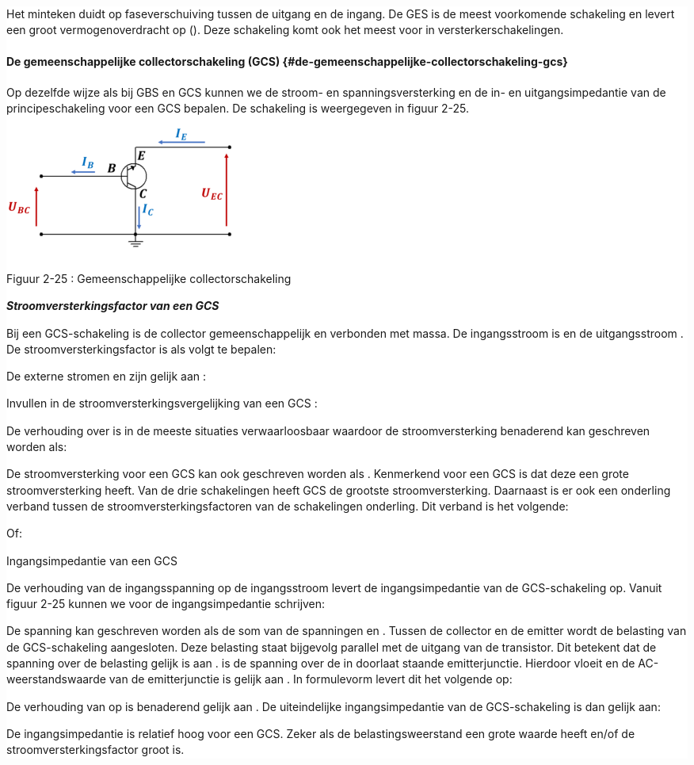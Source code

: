 Het minteken duidt op faseverschuiving tussen de uitgang en de ingang. De GES is de meest voorkomende schakeling en levert een groot vermogenoverdracht op (). Deze schakeling komt ook het meest voor in versterkerschakelingen.

#### De gemeenschappelijke collectorschakeling (GCS) {#de-gemeenschappelijke-collectorschakeling-gcs}

Op dezelfde wijze als bij GBS en GCS kunnen we de stroom- en spanningsversterking en de in- en uitgangsimpedantie van de principeschakeling voor een GCS bepalen. De schakeling is weergegeven in figuur 2-25\.

![](/assets\afbeelding_476.png)

Figuur 2-25 : Gemeenschappelijke collectorschakeling

**_Stroomversterkingsfactor van een GCS_**

Bij een GCS-schakeling is de collector gemeenschappelijk en verbonden met massa. De ingangsstroom is en de uitgangsstroom . De stroomversterkingsfactor is als volgt te bepalen:

De externe stromen en zijn gelijk aan :

Invullen in de stroomversterkingsvergelijking van een GCS :

De verhouding over is in de meeste situaties verwaarloosbaar waardoor de stroomversterking benaderend kan geschreven worden als:

De stroomversterking voor een GCS kan ook geschreven worden als . Kenmerkend voor een GCS is dat deze een grote stroomversterking heeft. Van de drie schakelingen heeft GCS de grootste stroomversterking. Daarnaast is er ook een onderling verband tussen de stroomversterkingsfactoren van de schakelingen onderling. Dit verband is het volgende:

Of:

Ingangsimpedantie van een GCS

De verhouding van de ingangsspanning op de ingangsstroom levert de ingangsimpedantie van de GCS-schakeling op. Vanuit figuur 2-25 kunnen we voor de ingangsimpedantie schrijven:

De spanning kan geschreven worden als de som van de spanningen en . Tussen de collector en de emitter wordt de belasting van de GCS-schakeling aangesloten. Deze belasting staat bijgevolg parallel met de uitgang van de transistor. Dit betekent dat de spanning over de belasting gelijk is aan . is de spanning over de in doorlaat staande emitterjunctie. Hierdoor vloeit en de AC-weerstandswaarde van de emitterjunctie is gelijk aan . In formulevorm levert dit het volgende op:

De verhouding van op is benaderend gelijk aan . De uiteindelijke ingangsimpedantie van de GCS-schakeling is dan gelijk aan:

De ingangsimpedantie is relatief hoog voor een GCS. Zeker als de belastingsweerstand een grote waarde heeft en/of de stroomversterkingsfactor groot is.
